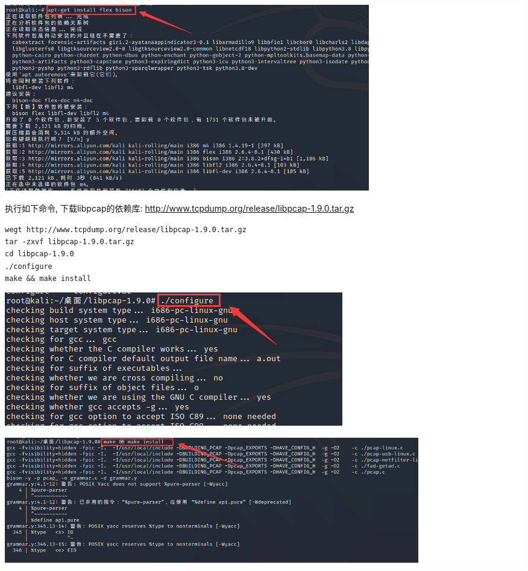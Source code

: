 <img src="隧道应用/image-20221030193730202.png" alt="image-20221030193730202" style="zoom:67%;" />	



执行如下命令, 下载libpcap的依赖库:  http://www.tcpdump.org/release/libpcap-1.9.0.tar.gz

```
wegt http://www.tcpdump.org/release/libpcap-1.9.0.tar.gz
tar -zxvf libpcap-1.9.0.tar.gz
cd libpcap-1.9.0
./configure
make && make install
```

![image-20221030195623029](隧道应用/image-20221030195623029.png)	

<img src="隧道应用/image-20221030195605719.png" alt="image-20221030195605719" style="zoom:67%;" />	

